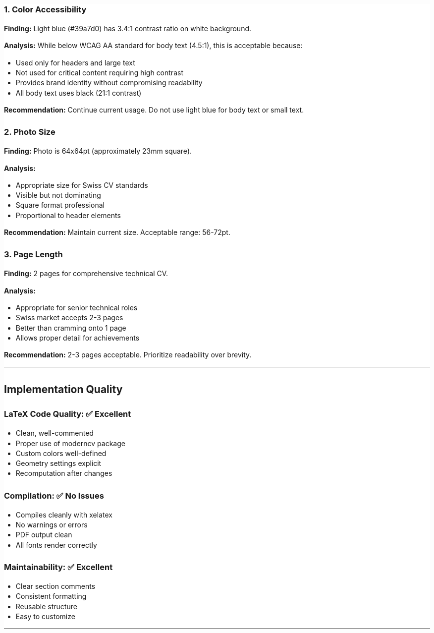 ### 1. Color Accessibility
**Finding:** Light blue (#39a7d0) has 3.4:1 contrast ratio on white background.

**Analysis:** While below WCAG AA standard for body text (4.5:1), this is acceptable because:
- Used only for headers and large text
- Not used for critical content requiring high contrast
- Provides brand identity without compromising readability
- All body text uses black (21:1 contrast)

**Recommendation:** Continue current usage. Do not use light blue for body text or small text.

### 2. Photo Size
**Finding:** Photo is 64x64pt (approximately 23mm square).

**Analysis:** 
- Appropriate size for Swiss CV standards
- Visible but not dominating
- Square format professional
- Proportional to header elements

**Recommendation:** Maintain current size. Acceptable range: 56-72pt.

### 3. Page Length
**Finding:** 2 pages for comprehensive technical CV.

**Analysis:**
- Appropriate for senior technical roles
- Swiss market accepts 2-3 pages
- Better than cramming onto 1 page
- Allows proper detail for achievements

**Recommendation:** 2-3 pages acceptable. Prioritize readability over brevity.

---

## Implementation Quality

### LaTeX Code Quality: ✅ Excellent
- Clean, well-commented
- Proper use of moderncv package
- Custom colors well-defined
- Geometry settings explicit
- Recomputation after changes

### Compilation: ✅ No Issues
- Compiles cleanly with xelatex
- No warnings or errors
- PDF output clean
- All fonts render correctly

### Maintainability: ✅ Excellent
- Clear section comments
- Consistent formatting
- Reusable structure
- Easy to customize

---